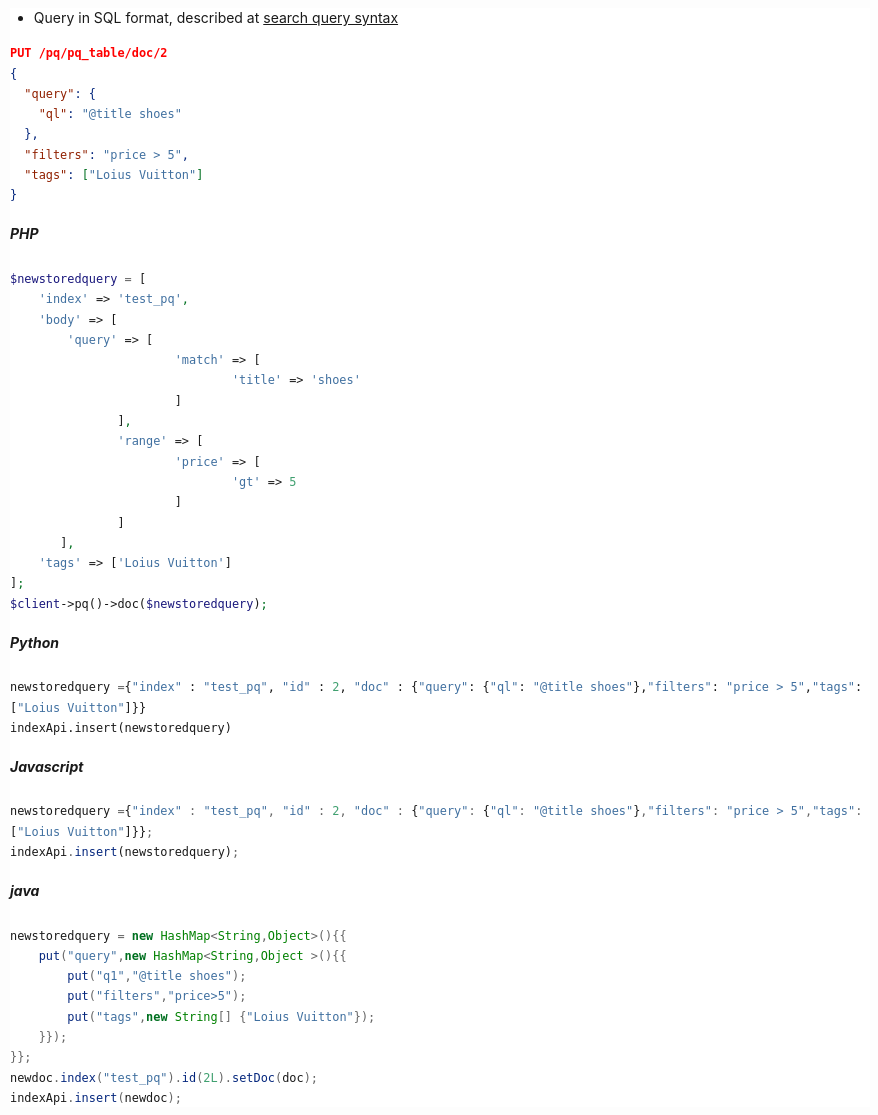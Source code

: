 * Query in SQL format, described at [search query syntax](../../Searching/Filters.md#Queries-in-SQL-format)
```json
PUT /pq/pq_table/doc/2
{
  "query": {
    "ql": "@title shoes"
  },
  "filters": "price > 5",
  "tags": ["Loius Vuitton"]
}
```

##### PHP

```php
$newstoredquery = [
    'index' => 'test_pq',
    'body' => [
        'query' => [
                       'match' => [
                               'title' => 'shoes'
                       ]
               ],
               'range' => [
                       'price' => [
                               'gt' => 5
                       ]
               ]
       ],
    'tags' => ['Loius Vuitton']
];
$client->pq()->doc($newstoredquery);
```


##### Python

```python
newstoredquery ={"index" : "test_pq", "id" : 2, "doc" : {"query": {"ql": "@title shoes"},"filters": "price > 5","tags": ["Loius Vuitton"]}}
indexApi.insert(newstoredquery)
```


##### Javascript

```javascript
newstoredquery ={"index" : "test_pq", "id" : 2, "doc" : {"query": {"ql": "@title shoes"},"filters": "price > 5","tags": ["Loius Vuitton"]}};
indexApi.insert(newstoredquery);
```

##### java

```java
newstoredquery = new HashMap<String,Object>(){{
    put("query",new HashMap<String,Object >(){{
        put("q1","@title shoes");
        put("filters","price>5");
        put("tags",new String[] {"Loius Vuitton"});
    }});
}};
newdoc.index("test_pq").id(2L).setDoc(doc);
indexApi.insert(newdoc);
```
